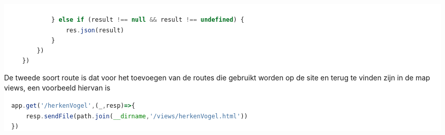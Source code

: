 ```typescript

              } else if (result !== null && result !== undefined) {
                  res.json(result)
              }
          })
      })

  ```
  De tweede soort route is dat voor het toevoegen van de routes die gebruikt worden op de site en terug te vinden zijn in de map views, een voorbeeld hiervan is
  ```typescript
    app.get('/herkenVogel',(_,resp)=>{
        resp.sendFile(path.join(__dirname,'/views/herkenVogel.html'))
    })
  ```

